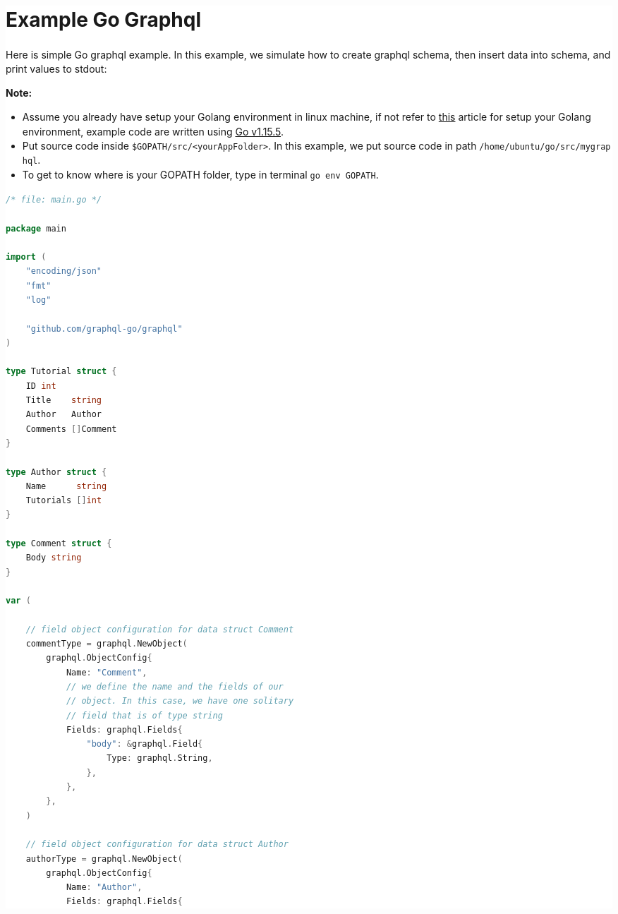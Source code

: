 # Example Go Graphql
Here is simple Go graphql example. In this example, we simulate how to create graphql schema, then insert data into schema, and print values to stdout:

**Note:** 
- Assume you already have setup your Golang environment in linux machine, if not refer to [this](https://golang.org/doc/install) article for setup your Golang environment, example code are written using [Go v1.15.5](https://golang.org/dl/go1.15.5.linux-amd64.tar.gz).
- Put source code inside `$GOPATH/src/<yourAppFolder>`. In this example, we put source code in path `/home/ubuntu/go/src/mygraphql`.
- To get to know where is your GOPATH folder, type in terminal `go env GOPATH`.

```go
/* file: main.go */

package main

import (
	"encoding/json"
	"fmt"
	"log"

	"github.com/graphql-go/graphql"
)

type Tutorial struct {
	ID int
	Title    string
	Author   Author
	Comments []Comment
}

type Author struct {
	Name      string
	Tutorials []int
}

type Comment struct {
	Body string
}

var (

	// field object configuration for data struct Comment
	commentType = graphql.NewObject(
		graphql.ObjectConfig{
			Name: "Comment",
			// we define the name and the fields of our
			// object. In this case, we have one solitary
			// field that is of type string
			Fields: graphql.Fields{
				"body": &graphql.Field{
					Type: graphql.String,
				},
			},
		},
	)

	// field object configuration for data struct Author
	authorType = graphql.NewObject(
		graphql.ObjectConfig{
			Name: "Author",
			Fields: graphql.Fields{
```